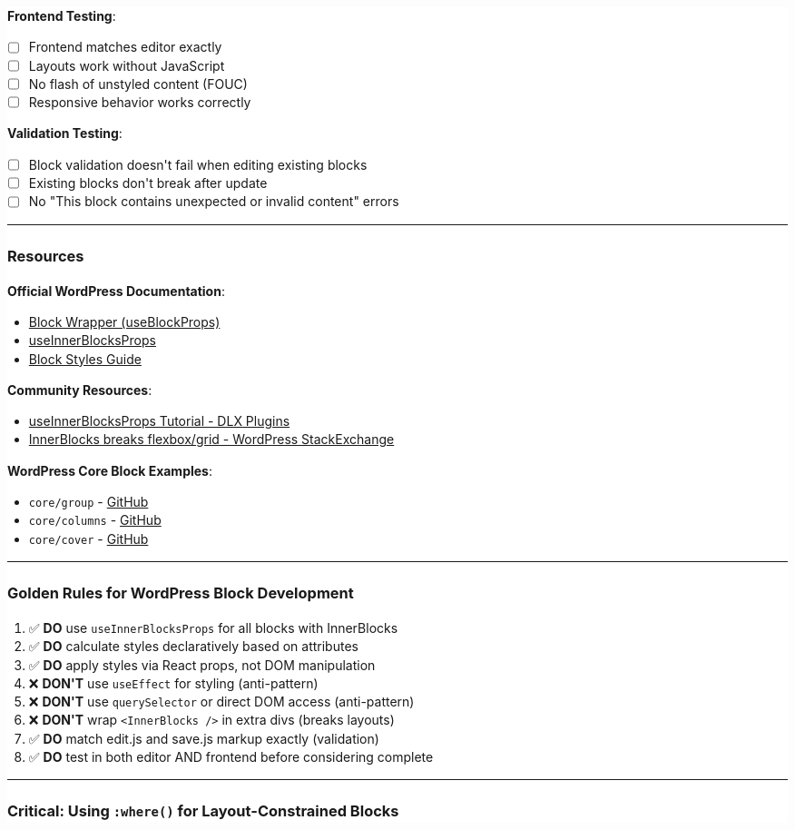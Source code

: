 **Frontend Testing**:
- [ ] Frontend matches editor exactly
- [ ] Layouts work without JavaScript
- [ ] No flash of unstyled content (FOUC)
- [ ] Responsive behavior works correctly

**Validation Testing**:
- [ ] Block validation doesn't fail when editing existing blocks
- [ ] Existing blocks don't break after update
- [ ] No "This block contains unexpected or invalid content" errors

---

### Resources

**Official WordPress Documentation**:
- [Block Wrapper (useBlockProps)](https://developer.wordpress.org/block-editor/getting-started/fundamentals/block-wrapper/)
- [useInnerBlocksProps](https://developer.wordpress.org/block-editor/reference-guides/packages/packages-block-editor/#useinnerblocksprops)
- [Block Styles Guide](https://developer.wordpress.org/block-editor/how-to-guides/block-tutorial/applying-styles-with-stylesheets/)

**Community Resources**:
- [useInnerBlocksProps Tutorial - DLX Plugins](https://dlxplugins.com/tutorials/how-to-use-useinnerblocksprops-in-nested-blocks/)
- [InnerBlocks breaks flexbox/grid - WordPress StackExchange](https://wordpress.stackexchange.com/questions/390696/innerblocks-breaks-flexbox-and-css-grid-styles)

**WordPress Core Block Examples**:
- `core/group` - [GitHub](https://github.com/WordPress/gutenberg/tree/trunk/packages/block-library/src/group)
- `core/columns` - [GitHub](https://github.com/WordPress/gutenberg/tree/trunk/packages/block-library/src/columns)
- `core/cover` - [GitHub](https://github.com/WordPress/gutenberg/tree/trunk/packages/block-library/src/cover)

---

### Golden Rules for WordPress Block Development

1. ✅ **DO** use `useInnerBlocksProps` for all blocks with InnerBlocks
2. ✅ **DO** calculate styles declaratively based on attributes
3. ✅ **DO** apply styles via React props, not DOM manipulation
4. ❌ **DON'T** use `useEffect` for styling (anti-pattern)
5. ❌ **DON'T** use `querySelector` or direct DOM access (anti-pattern)
6. ❌ **DON'T** wrap `<InnerBlocks />` in extra divs (breaks layouts)
7. ✅ **DO** match edit.js and save.js markup exactly (validation)
8. ✅ **DO** test in both editor AND frontend before considering complete

---

### Critical: Using `:where()` for Layout-Constrained Blocks
